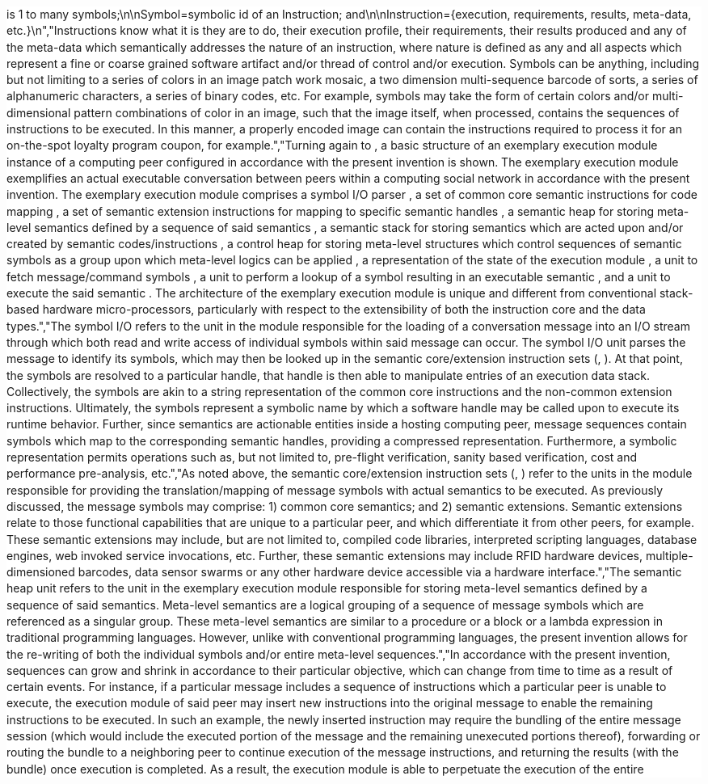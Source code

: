 is 1 to many symbols;\n\nSymbol=symbolic id of an Instruction; and\n\nInstruction={execution, requirements, results, meta-data, etc.}\n","Instructions know what it is they are to do, their execution profile, their requirements, their results produced and any of the meta-data which semantically addresses the nature of an instruction, where nature is defined as any and all aspects which represent a fine or coarse grained software artifact and\/or thread of control and\/or execution. Symbols can be anything, including but not limiting to a series of colors in an image patch work mosaic, a two dimension multi-sequence barcode of sorts, a series of alphanumeric characters, a series of binary codes, etc. For example, symbols may take the form of certain colors and\/or multi-dimensional pattern combinations of color in an image, such that the image itself, when processed, contains the sequences of instructions to be executed. In this manner, a properly encoded image can contain the instructions required to process it for an on-the-spot loyalty program coupon, for example.","Turning again to , a basic structure of an exemplary execution module instance  of a computing peer configured in accordance with the present invention is shown. The exemplary execution module  exemplifies an actual executable conversation between peers within a computing social network in accordance with the present invention. The exemplary execution module  comprises a symbol I\/O parser , a set of common core semantic instructions for code mapping , a set of semantic extension instructions for mapping to specific semantic handles , a semantic heap for storing meta-level semantics defined by a sequence of said semantics , a semantic stack for storing semantics which are acted upon and\/or created by semantic codes\/instructions , a control heap for storing meta-level structures which control sequences of semantic symbols as a group upon which meta-level logics can be applied , a representation of the state of the execution module , a unit to fetch message\/command symbols , a unit to perform a lookup of a symbol resulting in an executable semantic , and a unit to execute the said semantic . The architecture of the exemplary execution module  is unique and different from conventional stack-based hardware micro-processors, particularly with respect to the extensibility of both the instruction core and the data types.","The symbol I\/O  refers to the unit in the module  responsible for the loading of a conversation message into an I\/O stream through which both read and write access of individual symbols within said message can occur. The symbol I\/O unit  parses the message to identify its symbols, which may then be looked up in the semantic core\/extension instruction sets (, ). At that point, the symbols are resolved to a particular handle, that handle is then able to manipulate entries of an execution data stack. Collectively, the symbols are akin to a string representation of the common core instructions and the non-common extension instructions. Ultimately, the symbols represent a symbolic name by which a software handle may be called upon to execute its runtime behavior. Further, since semantics are actionable entities inside a hosting computing peer, message sequences contain symbols which map to the corresponding semantic handles, providing a compressed representation. Furthermore, a symbolic representation permits operations such as, but not limited to, pre-flight verification, sanity based verification, cost and performance pre-analysis, etc.","As noted above, the semantic core\/extension instruction sets (, ) refer to the units in the module  responsible for providing the translation\/mapping of message symbols with actual semantics to be executed. As previously discussed, the message symbols may comprise: 1) common core semantics; and 2) semantic extensions. Semantic extensions relate to those functional capabilities that are unique to a particular peer, and which differentiate it from other peers, for example. These semantic extensions may include, but are not limited to, compiled code libraries, interpreted scripting languages, database engines, web invoked service invocations, etc. Further, these semantic extensions may include RFID hardware devices, multiple-dimensioned barcodes, data sensor swarms or any other hardware device accessible via a hardware interface.","The semantic heap unit  refers to the unit in the exemplary execution module  responsible for storing meta-level semantics defined by a sequence of said semantics. Meta-level semantics are a logical grouping of a sequence of message symbols which are referenced as a singular group. These meta-level semantics are similar to a procedure or a block or a lambda expression in traditional programming languages. However, unlike with conventional programming languages, the present invention allows for the re-writing of both the individual symbols and\/or entire meta-level sequences.","In accordance with the present invention, sequences can grow and shrink in accordance to their particular objective, which can change from time to time as a result of certain events. For instance, if a particular message includes a sequence of instructions which a particular peer is unable to execute, the execution module of said peer may insert new instructions into the original message to enable the remaining instructions to be executed. In such an example, the newly inserted instruction may require the bundling of the entire message session (which would include the executed portion of the message and the remaining unexecuted portions thereof), forwarding or routing the bundle to a neighboring peer to continue execution of the message instructions, and returning the results (with the bundle) once execution is completed. As a result, the execution module is able to perpetuate the execution of the entire